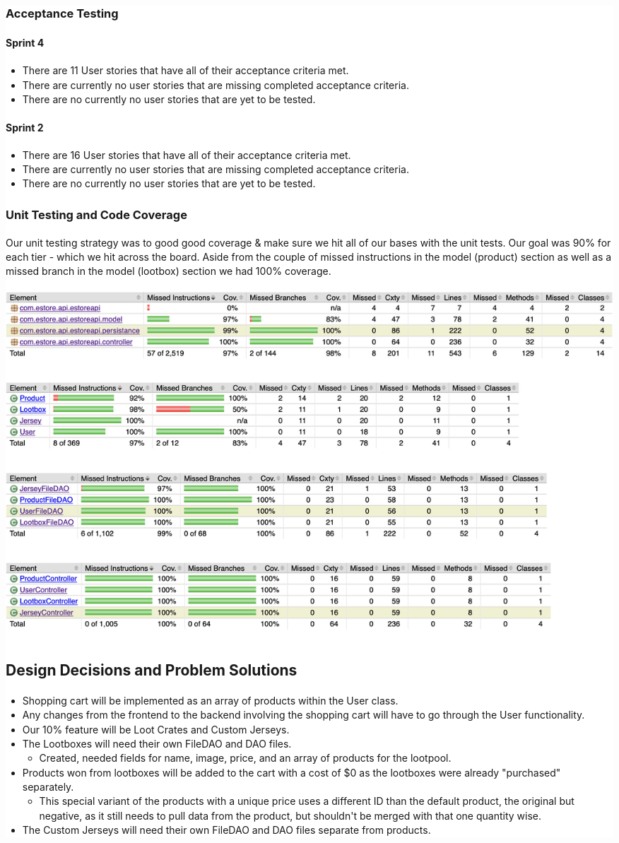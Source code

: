 ### Acceptance Testing

#### Sprint 4
- There are 11 User stories that have all of their acceptance criteria met.
- There are currently no user stories that are missing completed acceptance criteria.
- There are no currently no user stories that are yet to be tested.

#### Sprint 2
- There are 16 User stories that have all of their acceptance criteria met.
- There are currently no user stories that are missing completed acceptance criteria.
- There are no currently no user stories that are yet to be tested.

### Unit Testing and Code Coverage

Our unit testing strategy was to good good coverage & make sure we hit all of our bases with the unit tests. Our goal was 90% for each tier - which we hit across the board. Aside from the couple of missed instructions in the model (product) section as well as a missed branch in the model (lootbox) section we had 100% coverage. 

![Overall Testing Coverage](sprint_4_test_overview.png)

![Model Testing Coverage](sprint_4_model.png)

![Persistance Testing Coverage](sprint_4_dao.png)

![Controller Testing Coverage](sprint_4_controller.png) 

## Design Decisions and Problem Solutions
- Shopping cart will be implemented as an array of products within the User class.
- Any changes from the frontend to the backend involving the shopping cart will have to go through the User functionality.
- Our 10% feature will be Loot Crates and Custom Jerseys.
- The Lootboxes will need their own FileDAO and DAO files.
  - Created, needed fields for name, image, price, and an array of products for the lootpool.
- Products won from lootboxes will be added to the cart with a cost of $0 as the lootboxes were already "purchased" separately.
  - This special variant of the products with a unique price uses a different ID than the default product, the original but negative, as it still needs to pull data from the product, but shouldn't be merged with that one quantity wise. 
- The Custom Jerseys will need their own FileDAO and DAO files separate from products.